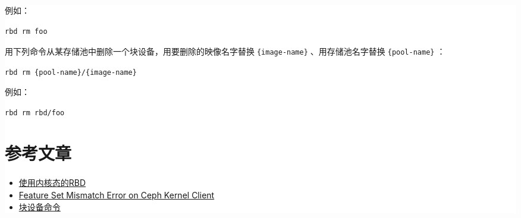 例如：

```
rbd rm foo
```

用下列命令从某存储池中删除一个块设备，用要删除的映像名字替换 `{image-name}` 、用存储池名字替换 `{pool-name}` ：

```
rbd rm {pool-name}/{image-name}
```

例如：

```
rbd rm rbd/foo
```

# 参考文章

- [使用内核态的RBD](https://blog.csdn.net/ygtlovezf/article/details/79107755)
- [Feature Set Mismatch Error on Ceph Kernel Client](http://cephnotes.ksperis.com/blog/2014/01/21/feature-set-mismatch-error-on-ceph-kernel-client)
- [块设备命令](http://docs.ceph.org.cn/rbd/rados-rbd-cmds/)